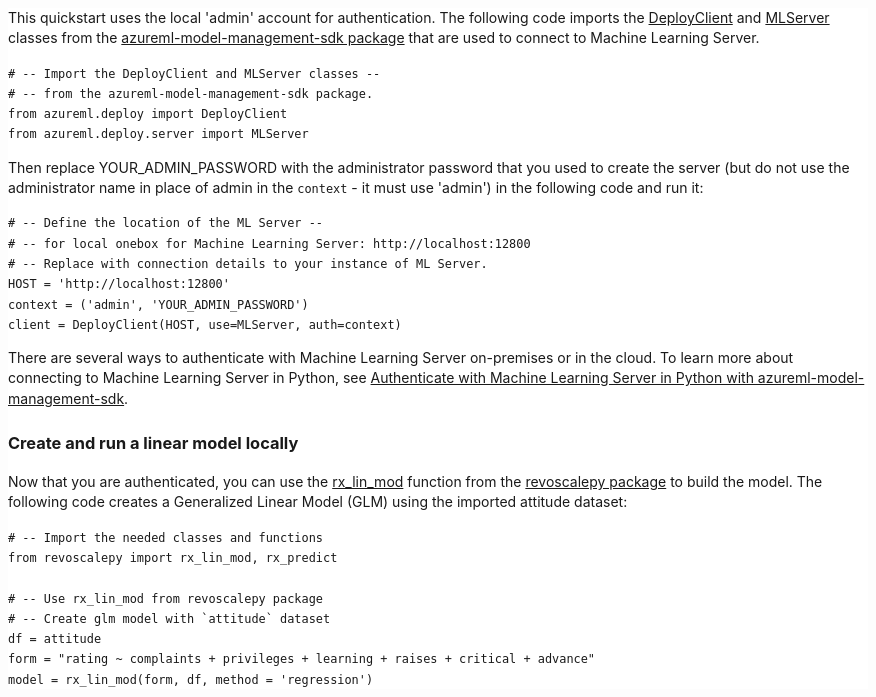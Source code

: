 This quickstart uses the local 'admin' account for authentication. The following code imports the [DeployClient](./../../python-reference/azureml-model-management-sdk/deploy-client.md) and [MLServer](./../../python-reference/azureml-model-management-sdk/mlserver.md) classes from the [azureml-model-management-sdk package](./../../python-reference/azureml-model-management-sdk/azureml-model-management-sdk.md) that are used to connect to Machine Learning Server.

	# -- Import the DeployClient and MLServer classes --
	# -- from the azureml-model-management-sdk package.
	from azureml.deploy import DeployClient
	from azureml.deploy.server import MLServer

Then replace YOUR_ADMIN_PASSWORD with the administrator password that you used to create the server (but do not use the administrator name in place of admin in the `context` - it must use 'admin') in the following code and run it:
	
	# -- Define the location of the ML Server --
	# -- for local onebox for Machine Learning Server: http://localhost:12800
	# -- Replace with connection details to your instance of ML Server. 
	HOST = 'http://localhost:12800'
	context = ('admin', 'YOUR_ADMIN_PASSWORD')
	client = DeployClient(HOST, use=MLServer, auth=context)

There are several ways to authenticate with Machine Learning Server on-premises or in the cloud. To learn more about connecting to Machine Learning Server in Python, see [Authenticate with Machine Learning Server in Python with azureml-model-management-sdk](./../../operationalize/python/how-to-authenticate-in-python.md).

### Create and run a linear model locally

Now that you are authenticated, you can use the [rx_lin_mod](./../../python-reference/revoscalepy/rx-lin-mod.md) function from the [revoscalepy package](./../../python-reference/revoscalepy/revoscalepy-package.md) to build the model. The following code creates a Generalized Linear Model (GLM) using the imported attitude dataset:

	# -- Import the needed classes and functions
	from revoscalepy import rx_lin_mod, rx_predict
	
	# -- Use rx_lin_mod from revoscalepy package
	# -- Create glm model with `attitude` dataset
	df = attitude
	form = "rating ~ complaints + privileges + learning + raises + critical + advance"
	model = rx_lin_mod(form, df, method = 'regression')
